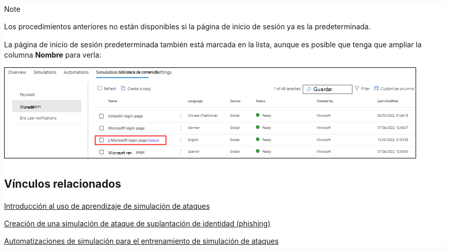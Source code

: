 > [!NOTE]
> Los procedimientos anteriores no están disponibles si la página de inicio de sesión ya es la predeterminada.
>
> La página de inicio de sesión predeterminada también está marcada en la lista, aunque es posible que tenga que ampliar la columna **Nombre** para verla:
>
> ![Página de inicio de sesión predeterminada marcada en la lista de páginas de inicio de sesión en Entrenamiento de simulación de ataques.](../../media/attack-sim-training-login-pages-default.png)

## <a name="related-links"></a>Vínculos relacionados

[Introducción al uso de aprendizaje de simulación de ataques](attack-simulation-training-get-started.md)

[Creación de una simulación de ataque de suplantación de identidad (phishing)](attack-simulation-training.md)

[Automatizaciones de simulación para el entrenamiento de simulación de ataques](attack-simulation-training-simulation-automations.md)
